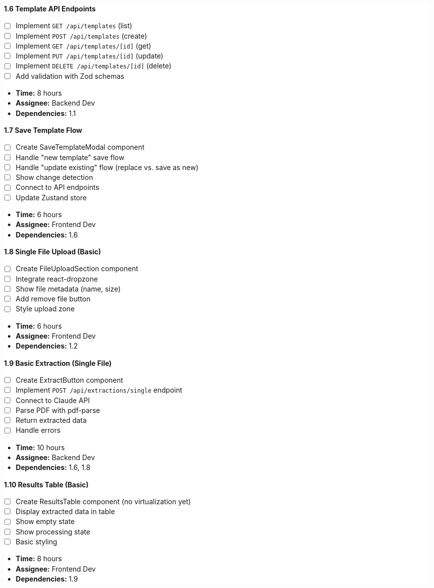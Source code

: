 **1.6 Template API Endpoints**
- [ ] Implement `GET /api/templates` (list)
- [ ] Implement `POST /api/templates` (create)
- [ ] Implement `GET /api/templates/[id]` (get)
- [ ] Implement `PUT /api/templates/[id]` (update)
- [ ] Implement `DELETE /api/templates/[id]` (delete)
- [ ] Add validation with Zod schemas
- **Time:** 8 hours
- **Assignee:** Backend Dev
- **Dependencies:** 1.1

**1.7 Save Template Flow**
- [ ] Create SaveTemplateModal component
- [ ] Handle "new template" save flow
- [ ] Handle "update existing" flow (replace vs. save as new)
- [ ] Show change detection
- [ ] Connect to API endpoints
- [ ] Update Zustand store
- **Time:** 6 hours
- **Assignee:** Frontend Dev
- **Dependencies:** 1.6

**1.8 Single File Upload (Basic)**
- [ ] Create FileUploadSection component
- [ ] Integrate react-dropzone
- [ ] Show file metadata (name, size)
- [ ] Add remove file button
- [ ] Style upload zone
- **Time:** 6 hours
- **Assignee:** Frontend Dev
- **Dependencies:** 1.2

**1.9 Basic Extraction (Single File)**
- [ ] Create ExtractButton component
- [ ] Implement `POST /api/extractions/single` endpoint
- [ ] Connect to Claude API
- [ ] Parse PDF with pdf-parse
- [ ] Return extracted data
- [ ] Handle errors
- **Time:** 10 hours
- **Assignee:** Backend Dev
- **Dependencies:** 1.6, 1.8

**1.10 Results Table (Basic)**
- [ ] Create ResultsTable component (no virtualization yet)
- [ ] Display extracted data in table
- [ ] Show empty state
- [ ] Show processing state
- [ ] Basic styling
- **Time:** 8 hours
- **Assignee:** Frontend Dev
- **Dependencies:** 1.9
